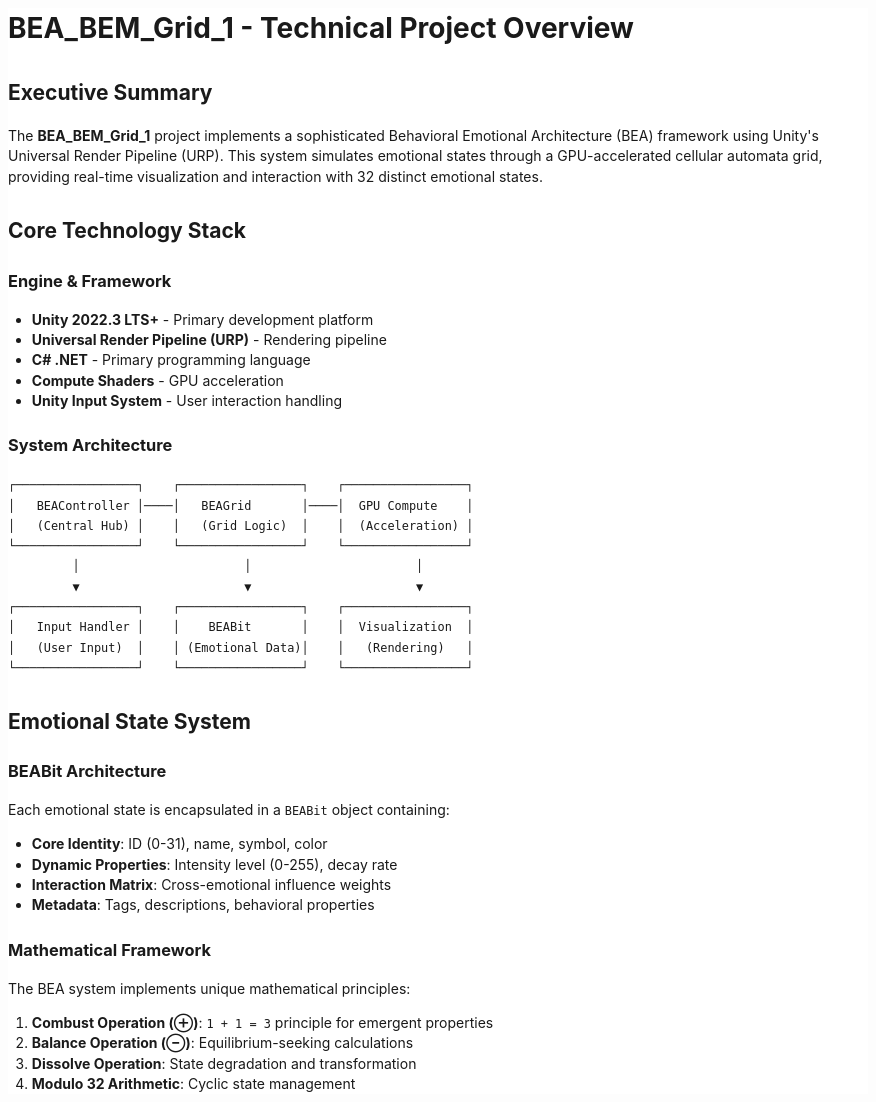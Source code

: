 # BEA_BEM_Grid_1 - Technical Project Overview

## Executive Summary

The **BEA_BEM_Grid_1** project implements a sophisticated Behavioral Emotional Architecture (BEA) framework using Unity's Universal Render Pipeline (URP). This system simulates emotional states through a GPU-accelerated cellular automata grid, providing real-time visualization and interaction with 32 distinct emotional states.

## Core Technology Stack

### Engine & Framework
- **Unity 2022.3 LTS+** - Primary development platform
- **Universal Render Pipeline (URP)** - Rendering pipeline
- **C# .NET** - Primary programming language
- **Compute Shaders** - GPU acceleration
- **Unity Input System** - User interaction handling

### System Architecture

```
┌─────────────────┐    ┌─────────────────┐    ┌─────────────────┐
│   BEAController │────│   BEAGrid       │────│  GPU Compute    │
│   (Central Hub) │    │   (Grid Logic)  │    │  (Acceleration) │
└─────────────────┘    └─────────────────┘    └─────────────────┘
         │                       │                       │
         ▼                       ▼                       ▼
┌─────────────────┐    ┌─────────────────┐    ┌─────────────────┐
│   Input Handler │    │    BEABit       │    │  Visualization  │
│   (User Input)  │    │ (Emotional Data)│    │   (Rendering)   │
└─────────────────┘    └─────────────────┘    └─────────────────┘
```

## Emotional State System

### BEABit Architecture
Each emotional state is encapsulated in a `BEABit` object containing:

- **Core Identity**: ID (0-31), name, symbol, color
- **Dynamic Properties**: Intensity level (0-255), decay rate
- **Interaction Matrix**: Cross-emotional influence weights
- **Metadata**: Tags, descriptions, behavioral properties

### Mathematical Framework

The BEA system implements unique mathematical principles:

1. **Combust Operation (⊕)**: `1 + 1 = 3` principle for emergent properties
2. **Balance Operation (⊖)**: Equilibrium-seeking calculations
3. **Dissolve Operation**: State degradation and transformation
4. **Modulo 32 Arithmetic**: Cyclic state management

